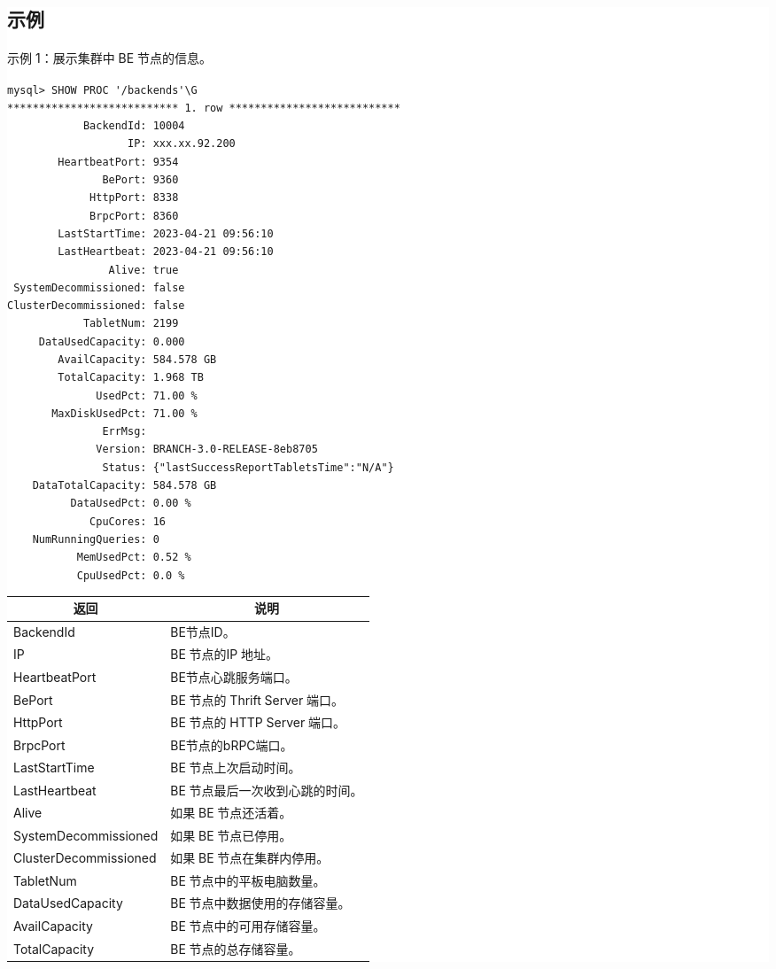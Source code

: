 
## 示例

示例 1：展示集群中 BE 节点的信息。

```Plain
mysql> SHOW PROC '/backends'\G
*************************** 1. row ***************************
            BackendId: 10004
                   IP: xxx.xx.92.200
        HeartbeatPort: 9354
               BePort: 9360
             HttpPort: 8338
             BrpcPort: 8360
        LastStartTime: 2023-04-21 09:56:10
        LastHeartbeat: 2023-04-21 09:56:10
                Alive: true
 SystemDecommissioned: false
ClusterDecommissioned: false
            TabletNum: 2199
     DataUsedCapacity: 0.000 
        AvailCapacity: 584.578 GB
        TotalCapacity: 1.968 TB
              UsedPct: 71.00 %
       MaxDiskUsedPct: 71.00 %
               ErrMsg: 
              Version: BRANCH-3.0-RELEASE-8eb8705
               Status: {"lastSuccessReportTabletsTime":"N/A"}
    DataTotalCapacity: 584.578 GB
          DataUsedPct: 0.00 %
             CpuCores: 16
    NumRunningQueries: 0
           MemUsedPct: 0.52 %
           CpuUsedPct: 0.0 %
```

|返回|说明|
|---|---|
|BackendId|BE节点ID。|
|IP|BE 节点的IP 地址。|
|HeartbeatPort|BE节点心跳服务端口。|
|BePort|BE 节点的 Thrift Server 端口。|
|HttpPort|BE 节点的 HTTP Server 端口。|
|BrpcPort|BE节点的bRPC端口。|
|LastStartTime|BE 节点上次启动时间。|
|LastHeartbeat|BE 节点最后一次收到心跳的时间。|
|Alive|如果 BE 节点还活着。|
|SystemDecommissioned|如果 BE 节点已停用。|
|ClusterDecommissioned|如果 BE 节点在集群内停用。|
|TabletNum|BE 节点中的平板电脑数量。|
|DataUsedCapacity|BE 节点中数据使用的存储容量。|
|AvailCapacity|BE 节点中的可用存储容量。|
|TotalCapacity|BE 节点的总存储容量。|